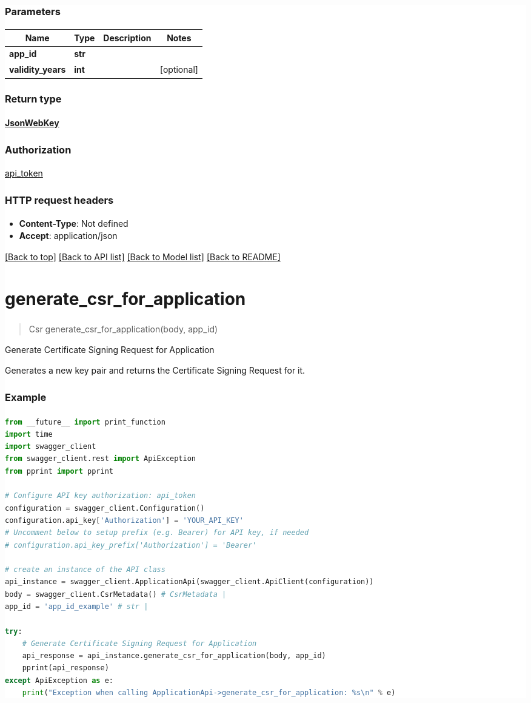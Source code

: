 ### Parameters

Name | Type | Description  | Notes
------------- | ------------- | ------------- | -------------
 **app_id** | **str**|  | 
 **validity_years** | **int**|  | [optional] 

### Return type

[**JsonWebKey**](JsonWebKey.md)

### Authorization

[api_token](../README.md#api_token)

### HTTP request headers

 - **Content-Type**: Not defined
 - **Accept**: application/json

[[Back to top]](#) [[Back to API list]](../README.md#documentation-for-api-endpoints) [[Back to Model list]](../README.md#documentation-for-models) [[Back to README]](../README.md)

# **generate_csr_for_application**
> Csr generate_csr_for_application(body, app_id)

Generate Certificate Signing Request for Application

Generates a new key pair and returns the Certificate Signing Request for it.

### Example
```python
from __future__ import print_function
import time
import swagger_client
from swagger_client.rest import ApiException
from pprint import pprint

# Configure API key authorization: api_token
configuration = swagger_client.Configuration()
configuration.api_key['Authorization'] = 'YOUR_API_KEY'
# Uncomment below to setup prefix (e.g. Bearer) for API key, if needed
# configuration.api_key_prefix['Authorization'] = 'Bearer'

# create an instance of the API class
api_instance = swagger_client.ApplicationApi(swagger_client.ApiClient(configuration))
body = swagger_client.CsrMetadata() # CsrMetadata | 
app_id = 'app_id_example' # str | 

try:
    # Generate Certificate Signing Request for Application
    api_response = api_instance.generate_csr_for_application(body, app_id)
    pprint(api_response)
except ApiException as e:
    print("Exception when calling ApplicationApi->generate_csr_for_application: %s\n" % e)
```
